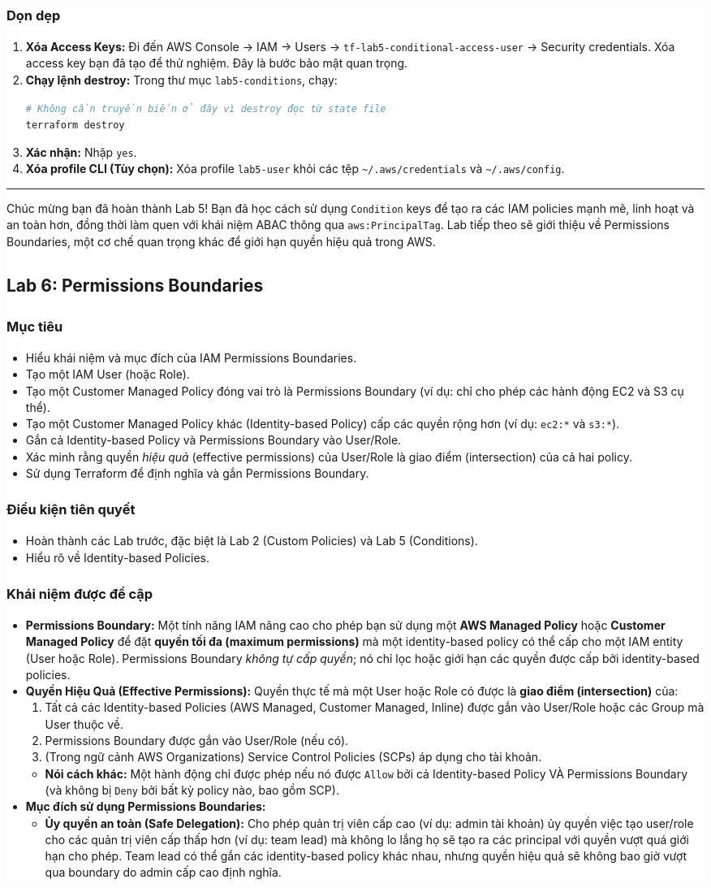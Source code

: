 ### Dọn dẹp

1.  **Xóa Access Keys:** Đi đến AWS Console -> IAM -> Users -> `tf-lab5-conditional-access-user` -> Security credentials. Xóa access key bạn đã tạo để thử nghiệm. Đây là bước bảo mật quan trọng.
2.  **Chạy lệnh destroy:**
    Trong thư mục `lab5-conditions`, chạy:
    ```bash
    # Không cần truyền biến ở đây vì destroy đọc từ state file
    terraform destroy
    ```
3.  **Xác nhận:** Nhập `yes`.
4.  **Xóa profile CLI (Tùy chọn):** Xóa profile `lab5-user` khỏi các tệp `~/.aws/credentials` và `~/.aws/config`.

---

Chúc mừng bạn đã hoàn thành Lab 5! Bạn đã học cách sử dụng `Condition` keys để tạo ra các IAM policies mạnh mẽ, linh hoạt và an toàn hơn, đồng thời làm quen với khái niệm ABAC thông qua `aws:PrincipalTag`. Lab tiếp theo sẽ giới thiệu về Permissions Boundaries, một cơ chế quan trọng khác để giới hạn quyền hiệu quả trong AWS.
## Lab 6: Permissions Boundaries

### Mục tiêu

*   Hiểu khái niệm và mục đích của IAM Permissions Boundaries.
*   Tạo một IAM User (hoặc Role).
*   Tạo một Customer Managed Policy đóng vai trò là Permissions Boundary (ví dụ: chỉ cho phép các hành động EC2 và S3 cụ thể).
*   Tạo một Customer Managed Policy khác (Identity-based Policy) cấp các quyền rộng hơn (ví dụ: `ec2:*` và `s3:*`).
*   Gắn cả Identity-based Policy và Permissions Boundary vào User/Role.
*   Xác minh rằng quyền *hiệu quả* (effective permissions) của User/Role là giao điểm (intersection) của cả hai policy.
*   Sử dụng Terraform để định nghĩa và gắn Permissions Boundary.

### Điều kiện tiên quyết

*   Hoàn thành các Lab trước, đặc biệt là Lab 2 (Custom Policies) và Lab 5 (Conditions).
*   Hiểu rõ về Identity-based Policies.

### Khái niệm được đề cập

*   **Permissions Boundary:** Một tính năng IAM nâng cao cho phép bạn sử dụng một **AWS Managed Policy** hoặc **Customer Managed Policy** để đặt **quyền tối đa (maximum permissions)** mà một identity-based policy có thể cấp cho một IAM entity (User hoặc Role). Permissions Boundary *không tự cấp quyền*; nó chỉ lọc hoặc giới hạn các quyền được cấp bởi identity-based policies.
*   **Quyền Hiệu Quả (Effective Permissions):** Quyền thực tế mà một User hoặc Role có được là **giao điểm (intersection)** của:
    1.  Tất cả các Identity-based Policies (AWS Managed, Customer Managed, Inline) được gắn vào User/Role hoặc các Group mà User thuộc về.
    2.  Permissions Boundary được gắn vào User/Role (nếu có).
    3.  (Trong ngữ cảnh AWS Organizations) Service Control Policies (SCPs) áp dụng cho tài khoản.
    *   **Nói cách khác:** Một hành động chỉ được phép nếu nó được `Allow` bởi cả Identity-based Policy VÀ Permissions Boundary (và không bị `Deny` bởi bất kỳ policy nào, bao gồm SCP).
*   **Mục đích sử dụng Permissions Boundaries:**
    *   **Ủy quyền an toàn (Safe Delegation):** Cho phép quản trị viên cấp cao (ví dụ: admin tài khoản) ủy quyền việc tạo user/role cho các quản trị viên cấp thấp hơn (ví dụ: team lead) mà không lo lắng họ sẽ tạo ra các principal với quyền vượt quá giới hạn cho phép. Team lead có thể gắn các identity-based policy khác nhau, nhưng quyền hiệu quả sẽ không bao giờ vượt qua boundary do admin cấp cao định nghĩa.